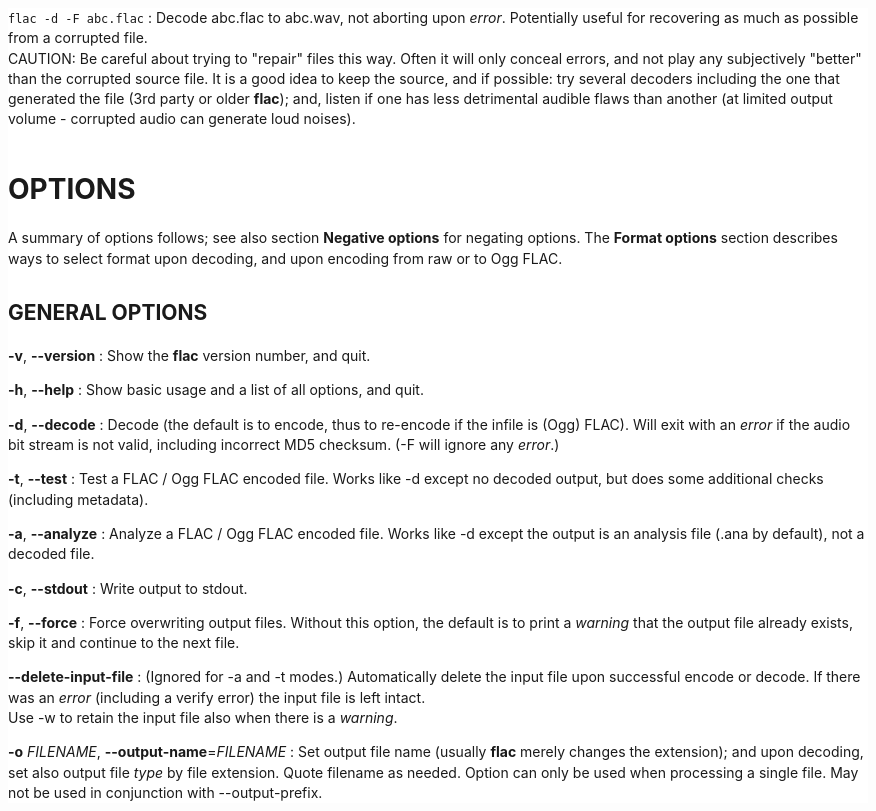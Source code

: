 `flac -d -F abc.flac`
:	Decode abc.flac to abc.wav, not aborting upon *error*. Potentially
	useful for recovering as much as possible from a corrupted file.  
	CAUTION: Be careful about trying to "repair" files this way. Often 
	it will only conceal errors, and not play any subjectively 
	"better" than the corrupted source file. It is a good idea to keep 
	the source, and if possible: try several decoders including the one 
	that generated the file (3rd party or older **flac**); and, listen 
	if one has less detrimental audible flaws than another (at limited 
	output volume - corrupted audio can generate loud noises). 


# OPTIONS

A summary of options follows; see also section **Negative options** for 
negating options. The **Format options** section describes ways to 
select format upon decoding, and upon encoding from raw or to Ogg FLAC.

## GENERAL OPTIONS

**-v**, **\--version**
:	Show the **flac** version number, and quit.

**-h**, **\--help**
:	Show basic usage and a list of all options, and quit.

**-d**, **\--decode**
:	Decode (the default is to encode, thus to re-encode if the infile is
	(Ogg) FLAC). Will exit with an *error* if the audio bit stream is not
	valid, including incorrect MD5 checksum. (-F will ignore any *error*.)

**-t**, **\--test**
:	Test a FLAC / Ogg FLAC encoded file. Works like -d except no decoded 
	output, but does some additional checks (including metadata). 

**-a**, **\--analyze**
:	Analyze a FLAC / Ogg FLAC encoded file. Works like -d except the 
	output is an analysis file (.ana by default), not a decoded file.

**-c**, **\--stdout**
:	Write output to stdout.

**-f**, **\--force**
:	Force overwriting output files. Without this option, the default is 
	to print a *warning* that the output file already exists, skip it and 
	continue to the next file.

**\--delete-input-file**
:	(Ignored for -a and -t modes.) Automatically delete the input file 
	upon successful encode or decode. If there was an *error* 
	(including a verify error) the input file is left intact.  
	Use -w to retain the input file also when there is a *warning*.

**-o** *FILENAME*, **\--output-name**=*FILENAME*
:	Set output file name (usually **flac** merely changes the extension); 
	and upon decoding, set also output file *type* by file extension. 
	Quote filename as needed. Option can only be used when processing a 
	single file. May not be used in conjunction with \--output-prefix. 
